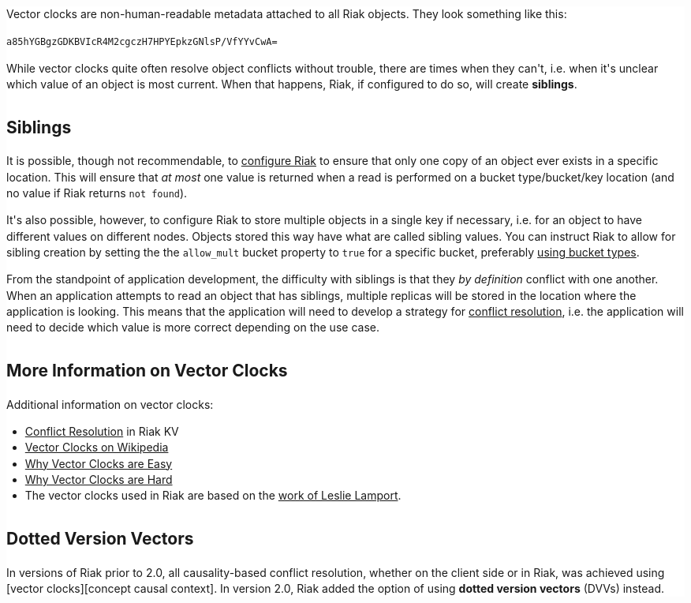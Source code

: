 
Vector clocks are non-human-readable metadata attached to all Riak
objects. They look something like this:

```
a85hYGBgzGDKBVIcR4M2cgczH7HPYEpkzGNlsP/VfYYvCwA=
```

While vector clocks quite often resolve object conflicts without
trouble, there are times when they can't, i.e. when it's unclear which
value of an object is most current. When that happens, Riak, if
configured to do so, will create **siblings**.

## Siblings

It is possible, though not recommendable, to [configure Riak][usage conflict resolution] to ensure that only one copy of an object ever exists in a
specific location. This will ensure that _at most_ one value is returned
when a read is performed on a bucket type/bucket/key location (and no
value if Riak returns `not found`).

It's also possible, however, to configure Riak to store multiple objects
in a single key if necessary, i.e. for an object to have different
values on different nodes. Objects stored this way have what are called
sibling values. You can instruct Riak to allow for sibling creation by
setting the the `allow_mult` bucket property to `true` for a specific
bucket, preferably [using bucket types][usage bucket types].

From the standpoint of application development, the difficulty with
siblings is that they _by definition_ conflict with one another. When an
application attempts to read an object that has siblings, multiple
replicas will be stored in the location where the application is
looking. This means that the application will need to develop a
strategy for [conflict resolution][usage conflict resolution], i.e. the application will need to
decide which value is more correct depending on the use case.

## More Information on Vector Clocks

Additional information on vector clocks:

* [Conflict Resolution][usage conflict resolution] in Riak KV
* [Vector Clocks on Wikipedia]
* [Why Vector Clocks are Easy]
* [Why Vector Clocks are Hard]
* The vector clocks used in Riak are based on the [work of Leslie Lamport].

## Dotted Version Vectors

In versions of Riak prior to 2.0, all causality-based conflict
resolution, whether on the client side or in Riak, was achieved using
[vector clocks][concept causal context]. In version 2.0,
Riak added the option of using **dotted version vectors** (DVVs)
instead.


[concept aae]: /riak/kv/2.0.6/learn/concepts/active-anti-entropy
[concept clusters]: /riak/kv/2.0.6/learn/concepts/clusters
[concept eventual consistency]: /riak/kv/2.0.6/learn/concepts/eventual-consistency
[CRM]: http://en.wikipedia.org/wiki/Customer_relationship_management
[dev api http]: /riak/kv/2.0.6/developing/api/http
[dev key value]: /riak/kv/2.0.6/developing/key-value-modeling
[glossary read rep]: /riak/kv/2.0.6/learn/glossary/#read-repair
[perf latency reduc]: /riak/kv/2.0.6/using/performance/latency-reduction
[usage bucket types]: /riak/kv/2.0.6/developing/usage/bucket-types
[usage conflict resolution]: /riak/kv/2.0.6/developing/usage/conflict-resolution
[usage protocol buffers]: /riak/kv/2.0.6/developing/api/protocol-buffers
[usage updating objects]: /riak/kv/2.0.6/developing/usage/updating-objects
[Vector Clocks on Wikipedia]: http://en.wikipedia.org/wiki/Vector_clock
[Why Vector Clocks are Easy]: http://basho.com/posts/technical/why-vector-clocks-are-easy/
[Why Vector Clocks are Hard]: http://basho.com/posts/technical/why-vector-clocks-are-hard/
[work of Leslie Lamport]: http://portal.acm.org/citation.cfm?id=359563
[Evaluating Dotted Version Vectors in Riak]: http://asc.di.fct.unl.pt/~nmp/pubs/inforum-2011-2.pdf
[Improving Logical Clocks in Riak with Dotted Version Vectors: A Case Study]: http://paginas.fe.up.pt/~prodei/dsie12/papers/paper_19.pdf
[Dotted Version Vector Sets]: https://github.com/ricardobcl/Dotted-Version-Vectors
[A History of Time in Riak]: https://www.youtube.com/watch?v=3SWSw3mKApM